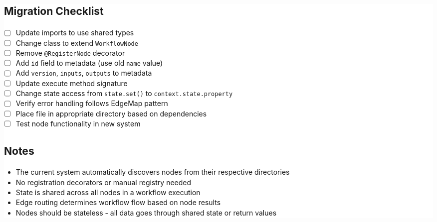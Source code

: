 ## Migration Checklist

- [ ] Update imports to use shared types
- [ ] Change class to extend `WorkflowNode`
- [ ] Remove `@RegisterNode` decorator
- [ ] Add `id` field to metadata (use old `name` value)
- [ ] Add `version`, `inputs`, `outputs` to metadata
- [ ] Update execute method signature
- [ ] Change state access from `state.set()` to `context.state.property`
- [ ] Verify error handling follows EdgeMap pattern
- [ ] Place file in appropriate directory based on dependencies
- [ ] Test node functionality in new system

## Notes

- The current system automatically discovers nodes from their respective directories
- No registration decorators or manual registry needed
- State is shared across all nodes in a workflow execution
- Edge routing determines workflow flow based on node results
- Nodes should be stateless - all data goes through shared state or return values